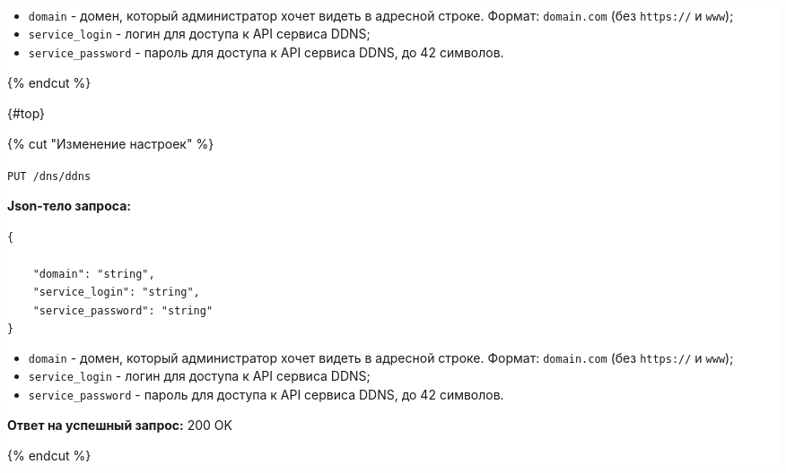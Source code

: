 * `domain` - домен, который администратор хочет видеть в адресной строке. Формат: `domain.com` (без `https://` и `www`);
* `service_login` - логин для доступа к API сервиса DDNS;
* `service_password` - пароль для доступа к API сервиса DDNS, до 42 символов.

{% endcut %}

{#top}

{% cut "Изменение настроек" %}

```
PUT /dns/ddns
```

**Json-тело запроса:**

```json5
{

    "domain": "string",
    "service_login": "string",
    "service_password": "string"
}
```

* `domain` - домен, который администратор хочет видеть в адресной строке. Формат: `domain.com` (без `https://` и `www`);
* `service_login` - логин для доступа к API сервиса DDNS;
* `service_password` - пароль для доступа к API сервиса DDNS, до 42 символов.

**Ответ на успешный запрос:** 200 OK

{% endcut %}

